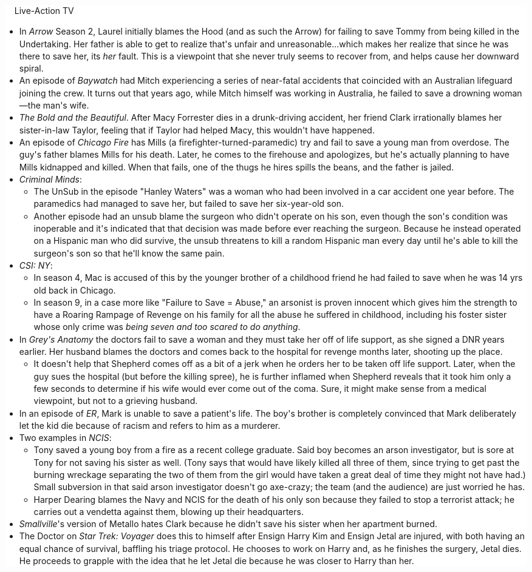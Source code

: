 
    Live-Action TV 

-   In _Arrow_ Season 2, Laurel initially blames the Hood (and as such the Arrow) for failing to save Tommy from being killed in the Undertaking. Her father is able to get to realize that's unfair and unreasonable...which makes her realize that since he was there to save her, its _her_ fault. This is a viewpoint that she never truly seems to recover from, and helps cause her downward spiral.
-   An episode of _Baywatch_ had Mitch experiencing a series of near-fatal accidents that coincided with an Australian lifeguard joining the crew. It turns out that years ago, while Mitch himself was working in Australia, he failed to save a drowning woman—the man's wife.
-   _The Bold and the Beautiful_. After Macy Forrester dies in a drunk-driving accident, her friend Clark irrationally blames her sister-in-law Taylor, feeling that if Taylor had helped Macy, this wouldn't have happened.
-   An episode of _Chicago Fire_ has Mills (a firefighter-turned-paramedic) try and fail to save a young man from overdose. The guy's father blames Mills for his death. Later, he comes to the firehouse and apologizes, but he's actually planning to have Mills kidnapped and killed. When that fails, one of the thugs he hires spills the beans, and the father is jailed.
-   _Criminal Minds_:
    -   The UnSub in the episode "Hanley Waters" was a woman who had been involved in a car accident one year before. The paramedics had managed to save her, but failed to save her six-year-old son.
    -   Another episode had an unsub blame the surgeon who didn't operate on his son, even though the son's condition was inoperable and it's indicated that that decision was made before ever reaching the surgeon. Because he instead operated on a Hispanic man who did survive, the unsub threatens to kill a random Hispanic man every day until he's able to kill the surgeon's son so that he'll know the same pain.
-   _CSI: NY_:
    -   In season 4, Mac is accused of this by the younger brother of a childhood friend he had failed to save when he was 14 yrs old back in Chicago.
    -   In season 9, in a case more like "Failure to Save = Abuse," an arsonist is proven innocent which gives him the strength to have a Roaring Rampage of Revenge on his family for all the abuse he suffered in childhood, including his foster sister whose only crime was _being seven and too scared to do anything_.
-   In _Grey's Anatomy_ the doctors fail to save a woman and they must take her off of life support, as she signed a DNR years earlier. Her husband blames the doctors and comes back to the hospital for revenge months later, shooting up the place.
    -   It doesn't help that Shepherd comes off as a bit of a jerk when he orders her to be taken off life support. Later, when the guy sues the hospital (but before the killing spree), he is further inflamed when Shepherd reveals that it took him only a few seconds to determine if his wife would ever come out of the coma. Sure, it might make sense from a medical viewpoint, but not to a grieving husband.
-   In an episode of _ER_, Mark is unable to save a patient's life. The boy's brother is completely convinced that Mark deliberately let the kid die because of racism and refers to him as a murderer.
-   Two examples in _NCIS_:
    -   Tony saved a young boy from a fire as a recent college graduate. Said boy becomes an arson investigator, but is sore at Tony for not saving his sister as well. (Tony says that would have likely killed all three of them, since trying to get past the burning wreckage separating the two of them from the girl would have taken a great deal of time they might not have had.) Small subversion in that said arson investigator doesn't go axe-crazy; the team (and the audience) are just worried he has.
    -   Harper Dearing blames the Navy and NCIS for the death of his only son because they failed to stop a terrorist attack; he carries out a vendetta against them, blowing up their headquarters.
-   _Smallville_'s version of Metallo hates Clark because he didn't save his sister when her apartment burned.
-   The Doctor on _Star Trek: Voyager_ does this to himself after Ensign Harry Kim and Ensign Jetal are injured, with both having an equal chance of survival, baffling his triage protocol. He chooses to work on Harry and, as he finishes the surgery, Jetal dies. He proceeds to grapple with the idea that he let Jetal die because he was closer to Harry than her.
